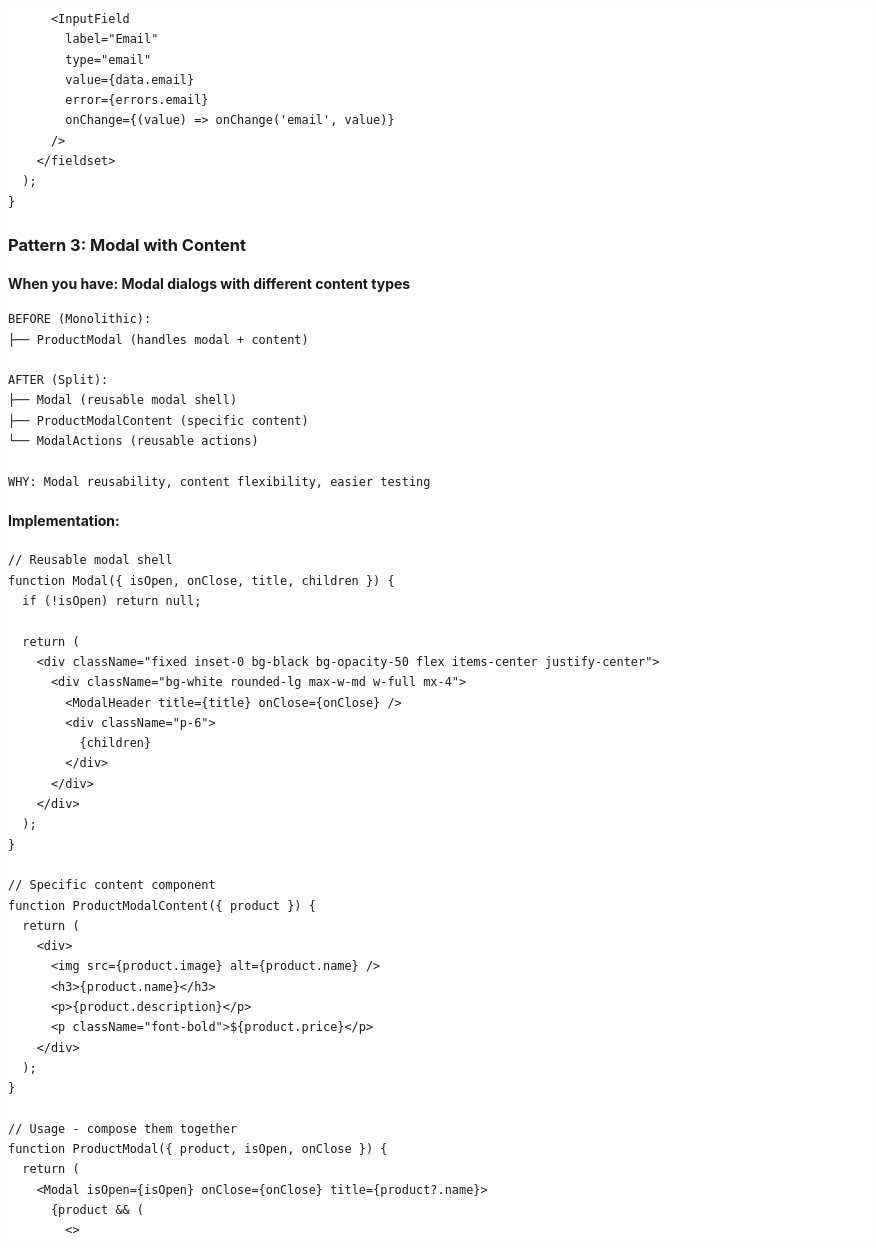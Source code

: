 ```tsx
      <InputField
        label="Email"
        type="email"
        value={data.email}
        error={errors.email}
        onChange={(value) => onChange('email', value)}
      />
    </fieldset>
  );
}
```

### Pattern 3: Modal with Content

**When you have: Modal dialogs with different content types**

```
BEFORE (Monolithic):
├── ProductModal (handles modal + content)

AFTER (Split):
├── Modal (reusable modal shell)
├── ProductModalContent (specific content)
└── ModalActions (reusable actions)

WHY: Modal reusability, content flexibility, easier testing
```

#### Implementation:
```tsx
// Reusable modal shell
function Modal({ isOpen, onClose, title, children }) {
  if (!isOpen) return null;
  
  return (
    <div className="fixed inset-0 bg-black bg-opacity-50 flex items-center justify-center">
      <div className="bg-white rounded-lg max-w-md w-full mx-4">
        <ModalHeader title={title} onClose={onClose} />
        <div className="p-6">
          {children}
        </div>
      </div>
    </div>
  );
}

// Specific content component
function ProductModalContent({ product }) {
  return (
    <div>
      <img src={product.image} alt={product.name} />
      <h3>{product.name}</h3>
      <p>{product.description}</p>
      <p className="font-bold">${product.price}</p>
    </div>
  );
}

// Usage - compose them together
function ProductModal({ product, isOpen, onClose }) {
  return (
    <Modal isOpen={isOpen} onClose={onClose} title={product?.name}>
      {product && (
        <>
```